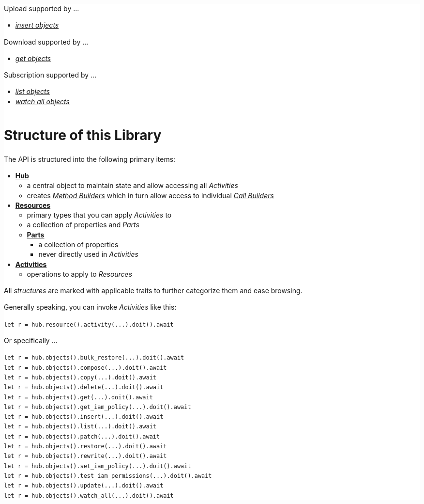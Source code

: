 
Upload supported by ...

* [*insert objects*](https://docs.rs/google-storage1/6.0.0+20240621/google_storage1/api::ObjectInsertCall)

Download supported by ...

* [*get objects*](https://docs.rs/google-storage1/6.0.0+20240621/google_storage1/api::ObjectGetCall)

Subscription supported by ...

* [*list objects*](https://docs.rs/google-storage1/6.0.0+20240621/google_storage1/api::ObjectListCall)
* [*watch all objects*](https://docs.rs/google-storage1/6.0.0+20240621/google_storage1/api::ObjectWatchAllCall)



# Structure of this Library

The API is structured into the following primary items:

* **[Hub](https://docs.rs/google-storage1/6.0.0+20240621/google_storage1/Storage)**
    * a central object to maintain state and allow accessing all *Activities*
    * creates [*Method Builders*](https://docs.rs/google-storage1/6.0.0+20240621/google_storage1/common::MethodsBuilder) which in turn
      allow access to individual [*Call Builders*](https://docs.rs/google-storage1/6.0.0+20240621/google_storage1/common::CallBuilder)
* **[Resources](https://docs.rs/google-storage1/6.0.0+20240621/google_storage1/common::Resource)**
    * primary types that you can apply *Activities* to
    * a collection of properties and *Parts*
    * **[Parts](https://docs.rs/google-storage1/6.0.0+20240621/google_storage1/common::Part)**
        * a collection of properties
        * never directly used in *Activities*
* **[Activities](https://docs.rs/google-storage1/6.0.0+20240621/google_storage1/common::CallBuilder)**
    * operations to apply to *Resources*

All *structures* are marked with applicable traits to further categorize them and ease browsing.

Generally speaking, you can invoke *Activities* like this:

```Rust,ignore
let r = hub.resource().activity(...).doit().await
```

Or specifically ...

```ignore
let r = hub.objects().bulk_restore(...).doit().await
let r = hub.objects().compose(...).doit().await
let r = hub.objects().copy(...).doit().await
let r = hub.objects().delete(...).doit().await
let r = hub.objects().get(...).doit().await
let r = hub.objects().get_iam_policy(...).doit().await
let r = hub.objects().insert(...).doit().await
let r = hub.objects().list(...).doit().await
let r = hub.objects().patch(...).doit().await
let r = hub.objects().restore(...).doit().await
let r = hub.objects().rewrite(...).doit().await
let r = hub.objects().set_iam_policy(...).doit().await
let r = hub.objects().test_iam_permissions(...).doit().await
let r = hub.objects().update(...).doit().await
let r = hub.objects().watch_all(...).doit().await
```
